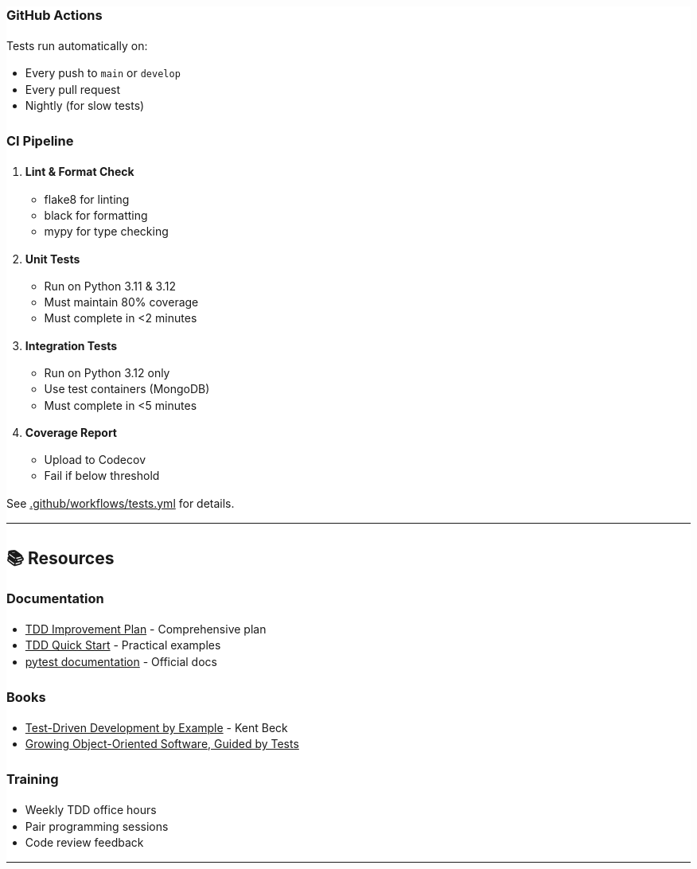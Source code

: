 ### GitHub Actions

Tests run automatically on:
- Every push to `main` or `develop`
- Every pull request
- Nightly (for slow tests)

### CI Pipeline

1. **Lint & Format Check**
   - flake8 for linting
   - black for formatting
   - mypy for type checking

2. **Unit Tests**
   - Run on Python 3.11 & 3.12
   - Must maintain 80% coverage
   - Must complete in <2 minutes

3. **Integration Tests**
   - Run on Python 3.12 only
   - Use test containers (MongoDB)
   - Must complete in <5 minutes

4. **Coverage Report**
   - Upload to Codecov
   - Fail if below threshold

See [.github/workflows/tests.yml](../.github/workflows/tests.yml) for details.

---

## 📚 Resources

### Documentation
- [TDD Improvement Plan](../docs/technical/TDD_IMPROVEMENT_PLAN.md) - Comprehensive plan
- [TDD Quick Start](../docs/technical/TDD_QUICK_START.md) - Practical examples
- [pytest documentation](https://docs.pytest.org/) - Official docs

### Books
- [Test-Driven Development by Example](https://www.amazon.com/Test-Driven-Development-Kent-Beck/dp/0321146530) - Kent Beck
- [Growing Object-Oriented Software, Guided by Tests](http://www.growing-object-oriented-software.com/)

### Training
- Weekly TDD office hours
- Pair programming sessions
- Code review feedback

---
